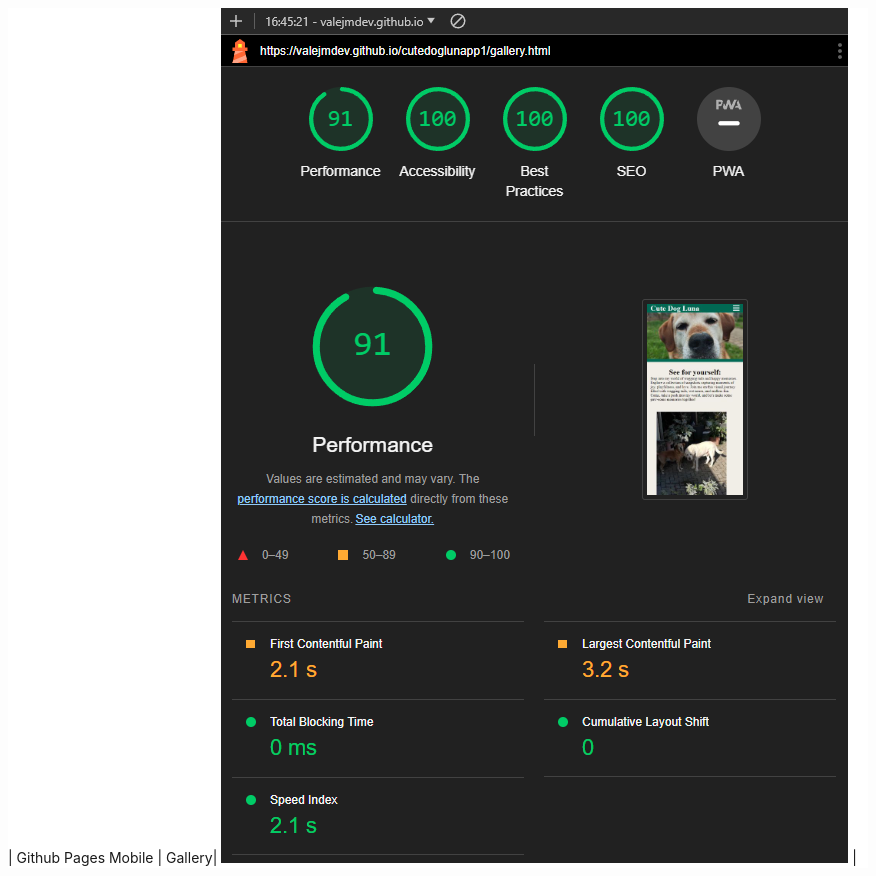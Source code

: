 | Github Pages Mobile | Gallery| ![Github Pages Mobile Gallery](../readmescreenshots/lighthousegithubpagesmobilegallery.png) |
